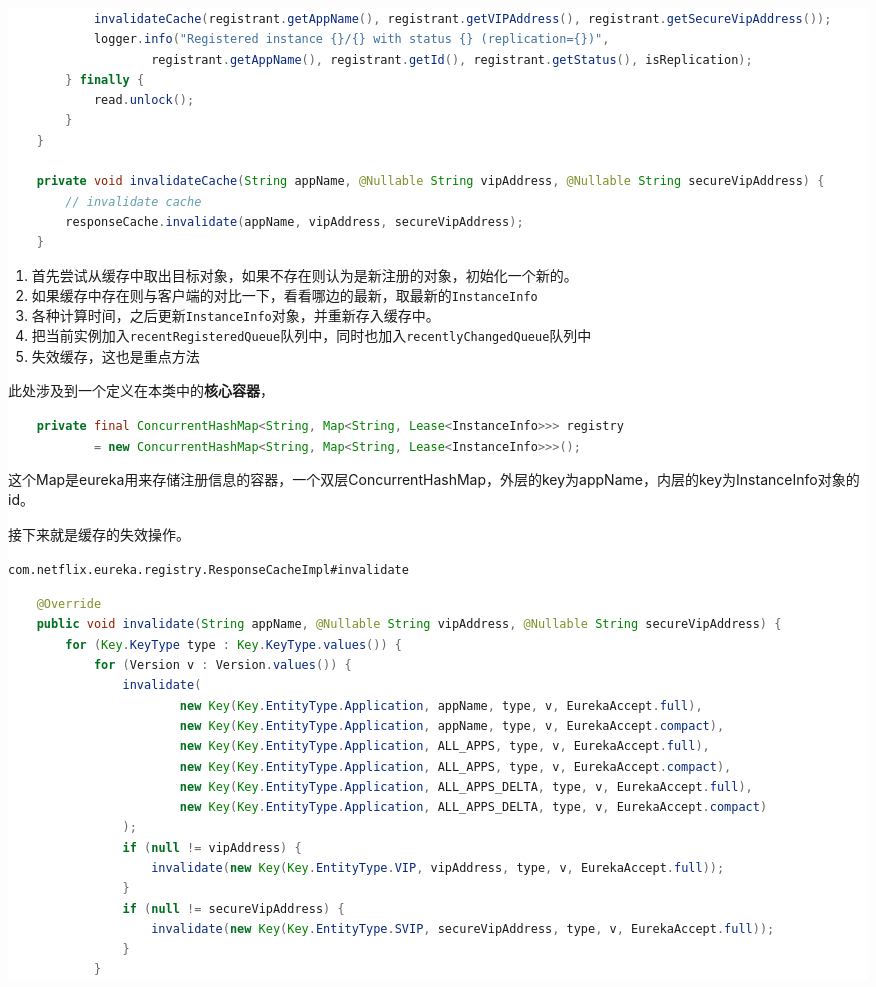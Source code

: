 ```java
            invalidateCache(registrant.getAppName(), registrant.getVIPAddress(), registrant.getSecureVipAddress());
            logger.info("Registered instance {}/{} with status {} (replication={})",
                    registrant.getAppName(), registrant.getId(), registrant.getStatus(), isReplication);
        } finally {
            read.unlock();
        }
    }

    private void invalidateCache(String appName, @Nullable String vipAddress, @Nullable String secureVipAddress) {
        // invalidate cache
        responseCache.invalidate(appName, vipAddress, secureVipAddress);
    }
```

1. 首先尝试从缓存中取出目标对象，如果不存在则认为是新注册的对象，初始化一个新的。
2. 如果缓存中存在则与客户端的对比一下，看看哪边的最新，取最新的`InstanceInfo`
3. 各种计算时间，之后更新`InstanceInfo`对象，并重新存入缓存中。
4. 把当前实例加入`recentRegisteredQueue`队列中，同时也加入`recentlyChangedQueue`队列中
5. 失效缓存，这也是重点方法



此处涉及到一个定义在本类中的**核心容器**，

```java
    private final ConcurrentHashMap<String, Map<String, Lease<InstanceInfo>>> registry
            = new ConcurrentHashMap<String, Map<String, Lease<InstanceInfo>>>();
```

这个Map是eureka用来存储注册信息的容器，一个双层ConcurrentHashMap，外层的key为appName，内层的key为InstanceInfo对象的id。





接下来就是缓存的失效操作。

`com.netflix.eureka.registry.ResponseCacheImpl#invalidate`

```java
    @Override
    public void invalidate(String appName, @Nullable String vipAddress, @Nullable String secureVipAddress) {
        for (Key.KeyType type : Key.KeyType.values()) {
            for (Version v : Version.values()) {
                invalidate(
                        new Key(Key.EntityType.Application, appName, type, v, EurekaAccept.full),
                        new Key(Key.EntityType.Application, appName, type, v, EurekaAccept.compact),
                        new Key(Key.EntityType.Application, ALL_APPS, type, v, EurekaAccept.full),
                        new Key(Key.EntityType.Application, ALL_APPS, type, v, EurekaAccept.compact),
                        new Key(Key.EntityType.Application, ALL_APPS_DELTA, type, v, EurekaAccept.full),
                        new Key(Key.EntityType.Application, ALL_APPS_DELTA, type, v, EurekaAccept.compact)
                );
                if (null != vipAddress) {
                    invalidate(new Key(Key.EntityType.VIP, vipAddress, type, v, EurekaAccept.full));
                }
                if (null != secureVipAddress) {
                    invalidate(new Key(Key.EntityType.SVIP, secureVipAddress, type, v, EurekaAccept.full));
                }
            }
```